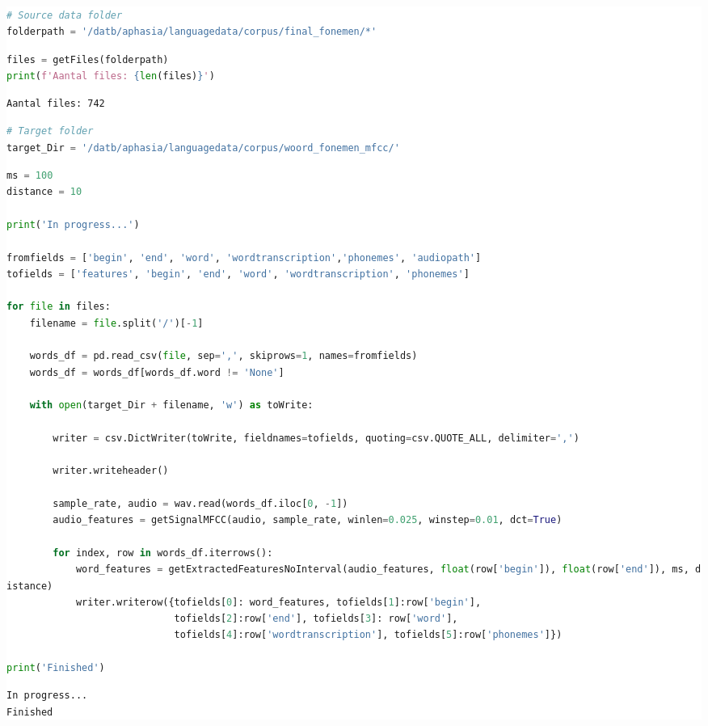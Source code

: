 
```python
# Source data folder
folderpath = '/datb/aphasia/languagedata/corpus/final_fonemen/*'
```


```python
files = getFiles(folderpath)
print(f'Aantal files: {len(files)}')
```

    Aantal files: 742



```python
# Target folder
target_Dir = '/datb/aphasia/languagedata/corpus/woord_fonemen_mfcc/'
```


```python
ms = 100
distance = 10

print('In progress...')

fromfields = ['begin', 'end', 'word', 'wordtranscription','phonemes', 'audiopath']
tofields = ['features', 'begin', 'end', 'word', 'wordtranscription', 'phonemes']

for file in files:
    filename = file.split('/')[-1]

    words_df = pd.read_csv(file, sep=',', skiprows=1, names=fromfields)
    words_df = words_df[words_df.word != 'None']
    
    with open(target_Dir + filename, 'w') as toWrite:
        
        writer = csv.DictWriter(toWrite, fieldnames=tofields, quoting=csv.QUOTE_ALL, delimiter=',')

        writer.writeheader()

        sample_rate, audio = wav.read(words_df.iloc[0, -1])
        audio_features = getSignalMFCC(audio, sample_rate, winlen=0.025, winstep=0.01, dct=True)

        for index, row in words_df.iterrows():
            word_features = getExtractedFeaturesNoInterval(audio_features, float(row['begin']), float(row['end']), ms, distance)
            writer.writerow({tofields[0]: word_features, tofields[1]:row['begin'],
                             tofields[2]:row['end'], tofields[3]: row['word'],
                             tofields[4]:row['wordtranscription'], tofields[5]:row['phonemes']})

print('Finished')
```

    In progress...
    Finished
